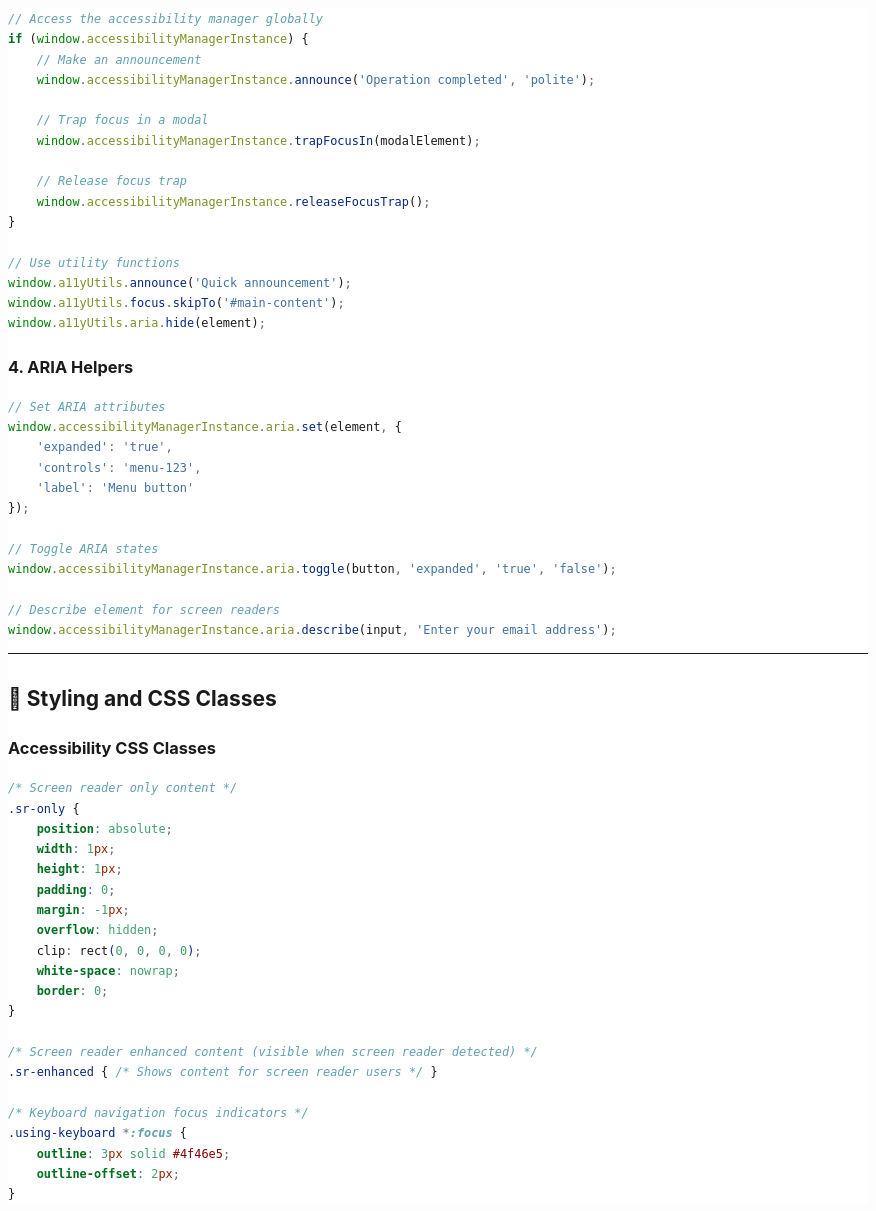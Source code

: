 ```javascript
// Access the accessibility manager globally
if (window.accessibilityManagerInstance) {
    // Make an announcement
    window.accessibilityManagerInstance.announce('Operation completed', 'polite');
    
    // Trap focus in a modal
    window.accessibilityManagerInstance.trapFocusIn(modalElement);
    
    // Release focus trap
    window.accessibilityManagerInstance.releaseFocusTrap();
}

// Use utility functions
window.a11yUtils.announce('Quick announcement');
window.a11yUtils.focus.skipTo('#main-content');
window.a11yUtils.aria.hide(element);
```

### **4. ARIA Helpers**

```javascript
// Set ARIA attributes
window.accessibilityManagerInstance.aria.set(element, {
    'expanded': 'true',
    'controls': 'menu-123',
    'label': 'Menu button'
});

// Toggle ARIA states
window.accessibilityManagerInstance.aria.toggle(button, 'expanded', 'true', 'false');

// Describe element for screen readers
window.accessibilityManagerInstance.aria.describe(input, 'Enter your email address');
```

---

## 🎨 **Styling and CSS Classes**

### **Accessibility CSS Classes**

```css
/* Screen reader only content */
.sr-only {
    position: absolute;
    width: 1px;
    height: 1px;
    padding: 0;
    margin: -1px;
    overflow: hidden;
    clip: rect(0, 0, 0, 0);
    white-space: nowrap;
    border: 0;
}

/* Screen reader enhanced content (visible when screen reader detected) */
.sr-enhanced { /* Shows content for screen reader users */ }

/* Keyboard navigation focus indicators */
.using-keyboard *:focus {
    outline: 3px solid #4f46e5;
    outline-offset: 2px;
}

```